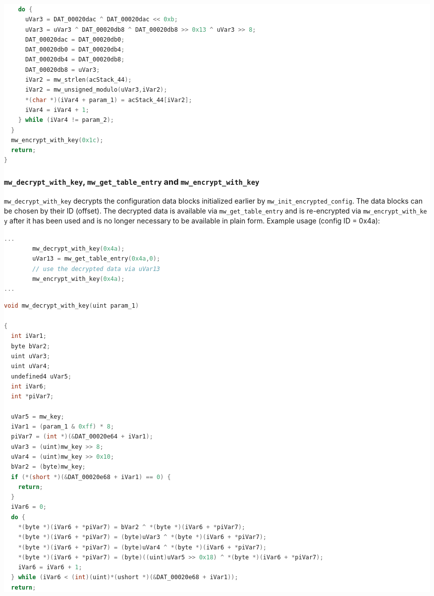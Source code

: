 ```c
    do {
      uVar3 = DAT_00020dac ^ DAT_00020dac << 0xb;
      uVar3 = uVar3 ^ DAT_00020db8 ^ DAT_00020db8 >> 0x13 ^ uVar3 >> 8;
      DAT_00020dac = DAT_00020db0;
      DAT_00020db0 = DAT_00020db4;
      DAT_00020db4 = DAT_00020db8;
      DAT_00020db8 = uVar3;
      iVar2 = mw_strlen(acStack_44);
      iVar2 = mw_unsigned_modulo(uVar3,iVar2);
      *(char *)(iVar4 + param_1) = acStack_44[iVar2];
      iVar4 = iVar4 + 1;
    } while (iVar4 != param_2);
  }
  mw_encrypt_with_key(0x1c);
  return;
}
```

### `mw_decrypt_with_key`, `mw_get_table_entry` and `mw_encrypt_with_key`

`mw_decrypt_with_key` decrypts the configuration data blocks initialized earlier by `mw_init_encrypted_config`. The data blocks can be chosen by their ID (offset). The decrypted data is available via `mw_get_table_entry` and is re-encrypted via `mw_encrypt_with_key` after it has been used and is no longer necessary to be available in plain form. Example usage (config ID = 0x4a): 

```c
...
        mw_decrypt_with_key(0x4a);
        uVar13 = mw_get_table_entry(0x4a,0);
        // use the decrypted data via uVar13
        mw_encrypt_with_key(0x4a);
...
```

```c
void mw_decrypt_with_key(uint param_1)

{
  int iVar1;
  byte bVar2;
  uint uVar3;
  uint uVar4;
  undefined4 uVar5;
  int iVar6;
  int *piVar7;
  
  uVar5 = mw_key;
  iVar1 = (param_1 & 0xff) * 8;
  piVar7 = (int *)(&DAT_00020e64 + iVar1);
  uVar3 = (uint)mw_key >> 8;
  uVar4 = (uint)mw_key >> 0x10;
  bVar2 = (byte)mw_key;
  if (*(short *)(&DAT_00020e68 + iVar1) == 0) {
    return;
  }
  iVar6 = 0;
  do {
    *(byte *)(iVar6 + *piVar7) = bVar2 ^ *(byte *)(iVar6 + *piVar7);
    *(byte *)(iVar6 + *piVar7) = (byte)uVar3 ^ *(byte *)(iVar6 + *piVar7);
    *(byte *)(iVar6 + *piVar7) = (byte)uVar4 ^ *(byte *)(iVar6 + *piVar7);
    *(byte *)(iVar6 + *piVar7) = (byte)((uint)uVar5 >> 0x18) ^ *(byte *)(iVar6 + *piVar7);
    iVar6 = iVar6 + 1;
  } while (iVar6 < (int)(uint)*(ushort *)(&DAT_00020e68 + iVar1));
  return;
```